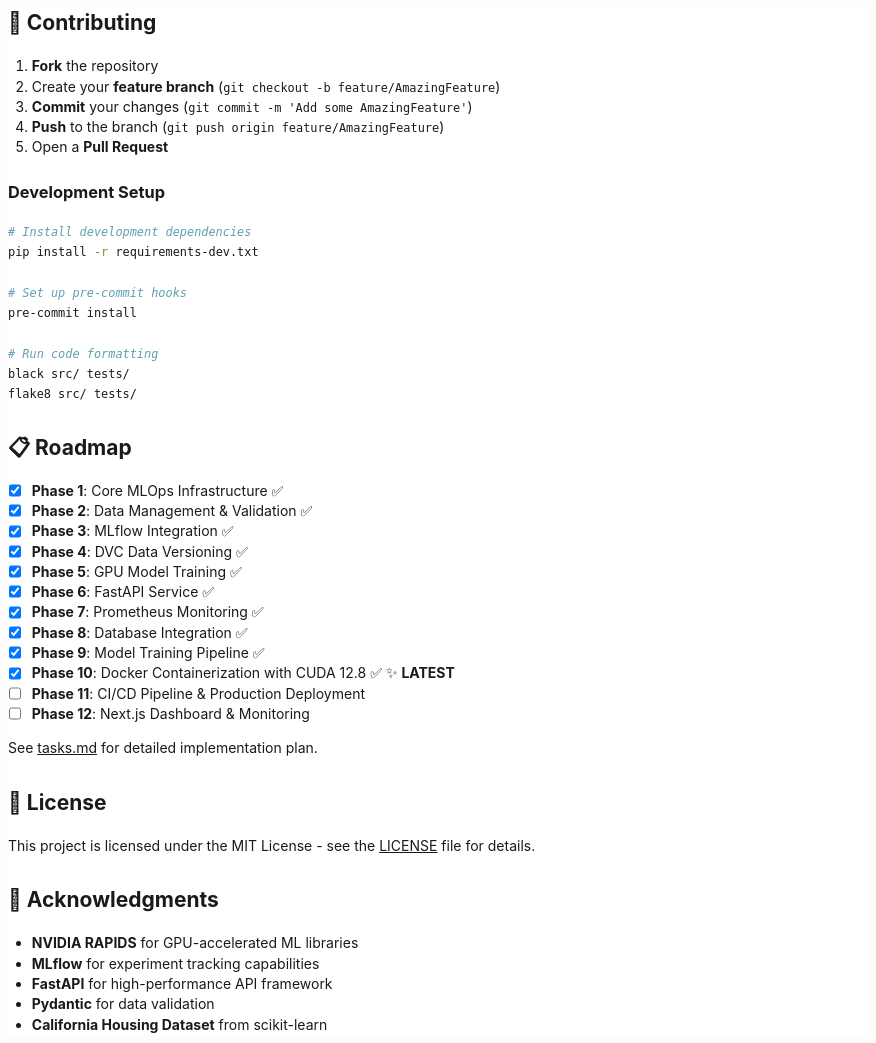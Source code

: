 ## 🤝 Contributing

1. **Fork** the repository
2. Create your **feature branch** (`git checkout -b feature/AmazingFeature`)
3. **Commit** your changes (`git commit -m 'Add some AmazingFeature'`)
4. **Push** to the branch (`git push origin feature/AmazingFeature`)
5. Open a **Pull Request**

### Development Setup

```bash
# Install development dependencies
pip install -r requirements-dev.txt

# Set up pre-commit hooks
pre-commit install

# Run code formatting
black src/ tests/
flake8 src/ tests/
```

## 📋 Roadmap

- [x] **Phase 1**: Core MLOps Infrastructure ✅
- [x] **Phase 2**: Data Management & Validation ✅
- [x] **Phase 3**: MLflow Integration ✅
- [x] **Phase 4**: DVC Data Versioning ✅
- [x] **Phase 5**: GPU Model Training ✅
- [x] **Phase 6**: FastAPI Service ✅
- [x] **Phase 7**: Prometheus Monitoring ✅
- [x] **Phase 8**: Database Integration ✅
- [x] **Phase 9**: Model Training Pipeline ✅
- [x] **Phase 10**: Docker Containerization with CUDA 12.8 ✅ ✨ **LATEST**
- [ ] **Phase 11**: CI/CD Pipeline & Production Deployment
- [ ] **Phase 12**: Next.js Dashboard & Monitoring

See [tasks.md](tasks.md) for detailed implementation plan.

## 📜 License

This project is licensed under the MIT License - see the [LICENSE](LICENSE) file for details.

## 🙏 Acknowledgments

- **NVIDIA RAPIDS** for GPU-accelerated ML libraries
- **MLflow** for experiment tracking capabilities
- **FastAPI** for high-performance API framework
- **Pydantic** for data validation
- **California Housing Dataset** from scikit-learn
